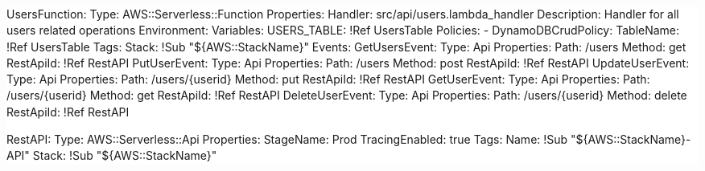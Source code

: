   UsersFunction:
    Type: AWS::Serverless::Function
    Properties:
      Handler: src/api/users.lambda_handler
      Description: Handler for all users related operations
      Environment:
        Variables:
          USERS_TABLE: !Ref UsersTable
      Policies:
        - DynamoDBCrudPolicy:
            TableName: !Ref UsersTable
      Tags:
        Stack: !Sub "${AWS::StackName}"
      Events:
        GetUsersEvent:
          Type: Api
          Properties:
            Path: /users
            Method: get
            RestApiId: !Ref RestAPI
        PutUserEvent:
          Type: Api
          Properties:
            Path: /users
            Method: post
            RestApiId: !Ref RestAPI
        UpdateUserEvent:
          Type: Api
          Properties:
            Path: /users/{userid}
            Method: put
            RestApiId: !Ref RestAPI
        GetUserEvent:
          Type: Api
          Properties:
            Path: /users/{userid}
            Method: get
            RestApiId: !Ref RestAPI
        DeleteUserEvent:
          Type: Api
          Properties:
            Path: /users/{userid}
            Method: delete
            RestApiId: !Ref RestAPI

  RestAPI:
    Type: AWS::Serverless::Api
    Properties:
      StageName: Prod
      TracingEnabled: true
      Tags:
        Name: !Sub "${AWS::StackName}-API"
        Stack: !Sub "${AWS::StackName}"      
